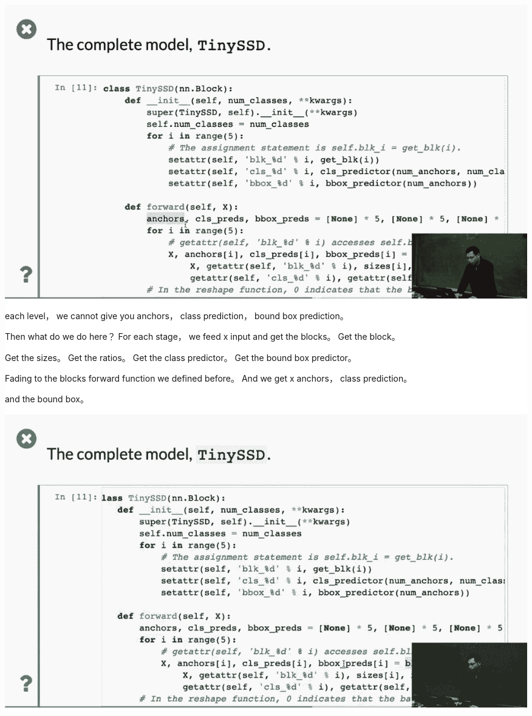 ![](img/0fc7e5b120cae5df269185702791a06e_35.png)

 each level， we cannot give you anchors， class prediction， bound box prediction。

 Then what do we do here？ For each stage， we feed x input and get the blocks。 Get the block。

 Get the sizes。 Get the ratios。 Get the class predictor。 Get the bound box predictor。

 Fading to the blocks forward function we defined before。 And we get x anchors， class prediction。

 and the bound box。

![](img/0fc7e5b120cae5df269185702791a06e_37.png)
